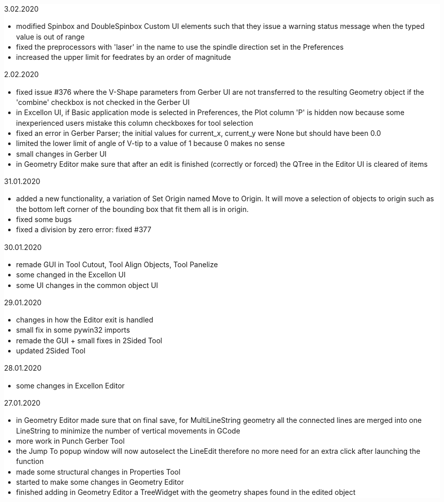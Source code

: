 3.02.2020

- modified Spinbox and DoubleSpinbox Custom UI elements such that they issue a warning status message when the typed value is out of range
- fixed the preprocessors with 'laser' in the name to use the spindle direction set in the Preferences
- increased the upper limit for feedrates by an order of magnitude

2.02.2020

- fixed issue #376 where the V-Shape parameters from Gerber UI are not transferred to the resulting Geometry object if the 'combine' checkbox is not checked in the Gerber UI
- in Excellon UI, if Basic application mode is selected in Preferences, the Plot column 'P' is hidden now because some inexperienced users mistake this column checkboxes for tool selection
- fixed an error in Gerber Parser; the initial values for current_x, current_y were None but should have been 0.0
- limited the lower limit of angle of V-tip to a value of 1 because 0 makes no sense 
- small changes in Gerber UI
- in Geometry Editor make sure that after an edit is finished (correctly or forced) the QTree in the Editor UI is cleared of items

31.01.2020

- added a new functionality, a variation of Set Origin named Move to Origin. It will move a selection of objects to origin such as the bottom left corner of the bounding box that fit them all is in origin.
- fixed some bugs
- fixed a division by zero error: fixed #377

30.01.2020

- remade GUI in Tool Cutout, Tool Align Objects, Tool Panelize
- some changed in the Excellon UI
- some UI changes in the common object UI

29.01.2020

- changes in how the Editor exit is handled
- small fix in some pywin32 imports
- remade the GUI + small fixes in 2Sided Tool
- updated 2Sided Tool

28.01.2020

- some changes in Excellon Editor

27.01.2020

- in Geometry Editor made sure that on final save, for MultiLineString geometry all the connected lines are merged into one LineString to minimize the number of vertical movements in GCode
- more work in Punch Gerber Tool
- the Jump To popup window will now autoselect the LineEdit therefore no more need for an extra click after launching the function
- made some structural changes in Properties Tool
- started to make some changes in Geometry Editor
- finished adding in Geometry Editor a TreeWidget with the geometry shapes found in the edited object
